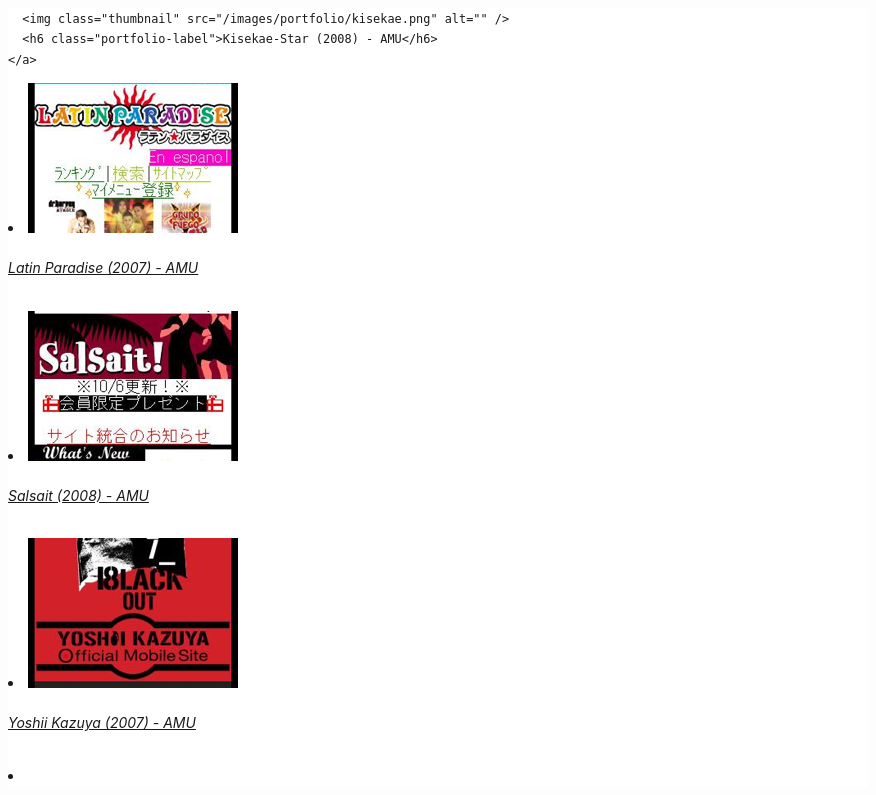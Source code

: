       <img class="thumbnail" src="/images/portfolio/kisekae.png" alt="" />
      <h6 class="portfolio-label">Kisekae-Star (2008) - AMU</h6>
    </a>
  </li>
  <li>
    <a href="#latepara" data-toggle="modal">
      <img class="thumbnail" src="/images/portfolio/latepara.png" alt="" />
      <h6 class="portfolio-label">Latin Paradise (2007) - AMU</h6>
    </a>
  </li>
  <li>
    <a href="#salsait" data-toggle="modal">
      <img class="thumbnail" src="/images/portfolio/salsa.png" alt="" />
      <h6 class="portfolio-label">Salsait (2008) - AMU</h6>
    </a>
  </li>
  <li>
    <a href="#yoshii" data-toggle="modal">
      <img class="thumbnail" src="/images/portfolio/yoshii.png" alt="" />
      <h6 class="portfolio-label">Yoshii Kazuya (2007) - AMU</h6>
    </a>
  </li>
  <li>
    <a href="#slt" data-toggle="modal">
